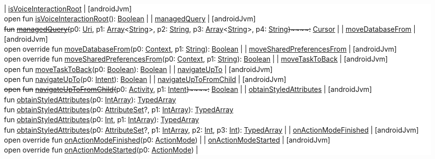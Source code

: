 | [isVoiceInteractionRoot](../-main-activity3/index.md#-1896831266%2FFunctions%2F-1236468880) | [androidJvm]<br>open fun [isVoiceInteractionRoot](../-main-activity3/index.md#-1896831266%2FFunctions%2F-1236468880)(): [Boolean](https://kotlinlang.org/api/latest/jvm/stdlib/kotlin/-boolean/index.html) |
| [managedQuery](../-main-activity3/index.md#1633132857%2FFunctions%2F-1236468880) | [androidJvm]<br>~~fun~~ [~~managedQuery~~](../-main-activity3/index.md#1633132857%2FFunctions%2F-1236468880)~~(~~p0: [Uri](https://developer.android.com/reference/kotlin/android/net/Uri.html), p1: [Array](https://kotlinlang.org/api/latest/jvm/stdlib/kotlin/-array/index.html)&lt;[String](https://kotlinlang.org/api/latest/jvm/stdlib/kotlin/-string/index.html)&gt;, p2: [String](https://kotlinlang.org/api/latest/jvm/stdlib/kotlin/-string/index.html), p3: [Array](https://kotlinlang.org/api/latest/jvm/stdlib/kotlin/-array/index.html)&lt;[String](https://kotlinlang.org/api/latest/jvm/stdlib/kotlin/-string/index.html)&gt;, p4: [String](https://kotlinlang.org/api/latest/jvm/stdlib/kotlin/-string/index.html)~~)~~~~:~~ [Cursor](https://developer.android.com/reference/kotlin/android/database/Cursor.html) |
| [moveDatabaseFrom](../-main-activity3/index.md#-1531556325%2FFunctions%2F-1236468880) | [androidJvm]<br>open override fun [moveDatabaseFrom](../-main-activity3/index.md#-1531556325%2FFunctions%2F-1236468880)(p0: [Context](https://developer.android.com/reference/kotlin/android/content/Context.html), p1: [String](https://kotlinlang.org/api/latest/jvm/stdlib/kotlin/-string/index.html)): [Boolean](https://kotlinlang.org/api/latest/jvm/stdlib/kotlin/-boolean/index.html) |
| [moveSharedPreferencesFrom](../-main-activity3/index.md#-336755131%2FFunctions%2F-1236468880) | [androidJvm]<br>open override fun [moveSharedPreferencesFrom](../-main-activity3/index.md#-336755131%2FFunctions%2F-1236468880)(p0: [Context](https://developer.android.com/reference/kotlin/android/content/Context.html), p1: [String](https://kotlinlang.org/api/latest/jvm/stdlib/kotlin/-string/index.html)): [Boolean](https://kotlinlang.org/api/latest/jvm/stdlib/kotlin/-boolean/index.html) |
| [moveTaskToBack](../-main-activity3/index.md#-1282212521%2FFunctions%2F-1236468880) | [androidJvm]<br>open fun [moveTaskToBack](../-main-activity3/index.md#-1282212521%2FFunctions%2F-1236468880)(p0: [Boolean](https://kotlinlang.org/api/latest/jvm/stdlib/kotlin/-boolean/index.html)): [Boolean](https://kotlinlang.org/api/latest/jvm/stdlib/kotlin/-boolean/index.html) |
| [navigateUpTo](../-main-activity3/index.md#-1674464237%2FFunctions%2F-1236468880) | [androidJvm]<br>open fun [navigateUpTo](../-main-activity3/index.md#-1674464237%2FFunctions%2F-1236468880)(p0: [Intent](https://developer.android.com/reference/kotlin/android/content/Intent.html)): [Boolean](https://kotlinlang.org/api/latest/jvm/stdlib/kotlin/-boolean/index.html) |
| [navigateUpToFromChild](../-main-activity3/index.md#1538020645%2FFunctions%2F-1236468880) | [androidJvm]<br>~~open~~ ~~fun~~ [~~navigateUpToFromChild~~](../-main-activity3/index.md#1538020645%2FFunctions%2F-1236468880)~~(~~p0: [Activity](https://developer.android.com/reference/kotlin/android/app/Activity.html), p1: [Intent](https://developer.android.com/reference/kotlin/android/content/Intent.html)~~)~~~~:~~ [Boolean](https://kotlinlang.org/api/latest/jvm/stdlib/kotlin/-boolean/index.html) |
| [obtainStyledAttributes](../-main-activity3/index.md#1790084466%2FFunctions%2F-1236468880) | [androidJvm]<br>fun [obtainStyledAttributes](../-main-activity3/index.md#1790084466%2FFunctions%2F-1236468880)(p0: [IntArray](https://kotlinlang.org/api/latest/jvm/stdlib/kotlin/-int-array/index.html)): [TypedArray](https://developer.android.com/reference/kotlin/android/content/res/TypedArray.html)<br>fun [obtainStyledAttributes](../-main-activity3/index.md#-1642243463%2FFunctions%2F-1236468880)(p0: [AttributeSet](https://developer.android.com/reference/kotlin/android/util/AttributeSet.html)?, p1: [IntArray](https://kotlinlang.org/api/latest/jvm/stdlib/kotlin/-int-array/index.html)): [TypedArray](https://developer.android.com/reference/kotlin/android/content/res/TypedArray.html)<br>fun [obtainStyledAttributes](../-main-activity3/index.md#-1436889597%2FFunctions%2F-1236468880)(p0: [Int](https://kotlinlang.org/api/latest/jvm/stdlib/kotlin/-int/index.html), p1: [IntArray](https://kotlinlang.org/api/latest/jvm/stdlib/kotlin/-int-array/index.html)): [TypedArray](https://developer.android.com/reference/kotlin/android/content/res/TypedArray.html)<br>fun [obtainStyledAttributes](../-main-activity3/index.md#1344552345%2FFunctions%2F-1236468880)(p0: [AttributeSet](https://developer.android.com/reference/kotlin/android/util/AttributeSet.html)?, p1: [IntArray](https://kotlinlang.org/api/latest/jvm/stdlib/kotlin/-int-array/index.html), p2: [Int](https://kotlinlang.org/api/latest/jvm/stdlib/kotlin/-int/index.html), p3: [Int](https://kotlinlang.org/api/latest/jvm/stdlib/kotlin/-int/index.html)): [TypedArray](https://developer.android.com/reference/kotlin/android/content/res/TypedArray.html) |
| [onActionModeFinished](../-main-activity3/index.md#841259903%2FFunctions%2F-1236468880) | [androidJvm]<br>open override fun [onActionModeFinished](../-main-activity3/index.md#841259903%2FFunctions%2F-1236468880)(p0: [ActionMode](https://developer.android.com/reference/kotlin/android/view/ActionMode.html)) |
| [onActionModeStarted](../-main-activity3/index.md#-312043496%2FFunctions%2F-1236468880) | [androidJvm]<br>open override fun [onActionModeStarted](../-main-activity3/index.md#-312043496%2FFunctions%2F-1236468880)(p0: [ActionMode](https://developer.android.com/reference/kotlin/android/view/ActionMode.html)) |